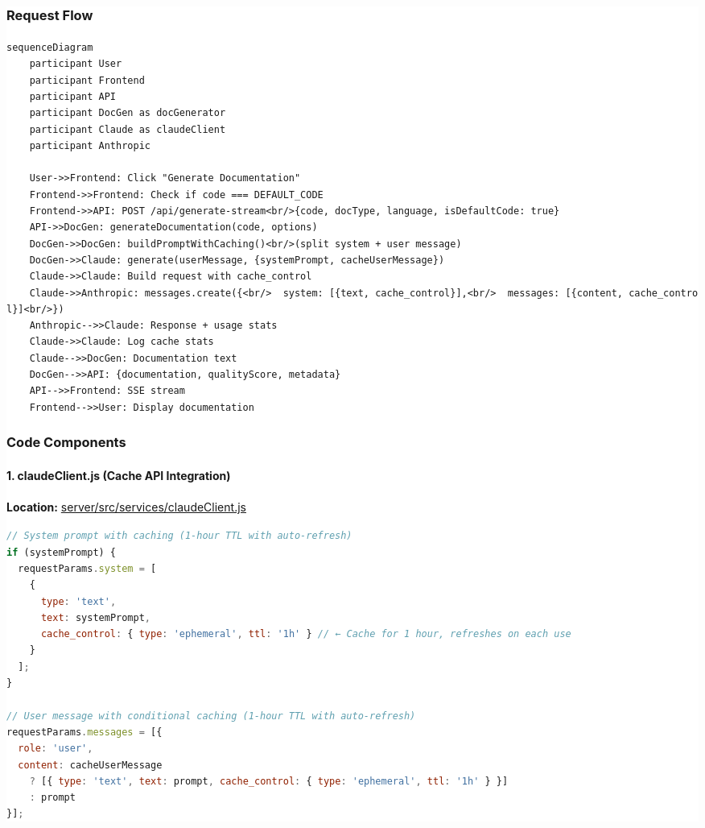 ### Request Flow

```mermaid
sequenceDiagram
    participant User
    participant Frontend
    participant API
    participant DocGen as docGenerator
    participant Claude as claudeClient
    participant Anthropic

    User->>Frontend: Click "Generate Documentation"
    Frontend->>Frontend: Check if code === DEFAULT_CODE
    Frontend->>API: POST /api/generate-stream<br/>{code, docType, language, isDefaultCode: true}
    API->>DocGen: generateDocumentation(code, options)
    DocGen->>DocGen: buildPromptWithCaching()<br/>(split system + user message)
    DocGen->>Claude: generate(userMessage, {systemPrompt, cacheUserMessage})
    Claude->>Claude: Build request with cache_control
    Claude->>Anthropic: messages.create({<br/>  system: [{text, cache_control}],<br/>  messages: [{content, cache_control}]<br/>})
    Anthropic-->>Claude: Response + usage stats
    Claude->>Claude: Log cache stats
    Claude-->>DocGen: Documentation text
    DocGen-->>API: {documentation, qualityScore, metadata}
    API-->>Frontend: SSE stream
    Frontend-->>User: Display documentation
```

### Code Components

#### 1. claudeClient.js (Cache API Integration)

**Location:** [server/src/services/claudeClient.js](../../server/src/services/claudeClient.js)

```javascript
// System prompt with caching (1-hour TTL with auto-refresh)
if (systemPrompt) {
  requestParams.system = [
    {
      type: 'text',
      text: systemPrompt,
      cache_control: { type: 'ephemeral', ttl: '1h' } // ← Cache for 1 hour, refreshes on each use
    }
  ];
}

// User message with conditional caching (1-hour TTL with auto-refresh)
requestParams.messages = [{
  role: 'user',
  content: cacheUserMessage
    ? [{ type: 'text', text: prompt, cache_control: { type: 'ephemeral', ttl: '1h' } }]
    : prompt
}];
```
